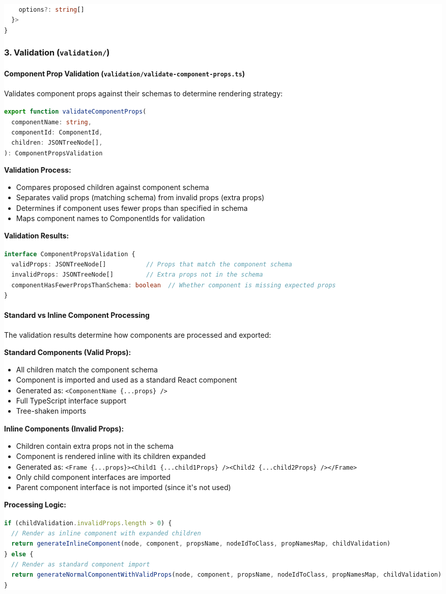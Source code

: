 ```typescript
    options?: string[]
  }>
}
```

### 3. Validation (`validation/`)

#### Component Prop Validation (`validation/validate-component-props.ts`)

Validates component props against their schemas to determine rendering strategy:

```typescript
export function validateComponentProps(
  componentName: string,
  componentId: ComponentId,
  children: JSONTreeNode[],
): ComponentPropsValidation
```

**Validation Process:**
- Compares proposed children against component schema
- Separates valid props (matching schema) from invalid props (extra props)
- Determines if component uses fewer props than specified in schema
- Maps component names to ComponentIds for validation

**Validation Results:**
```typescript
interface ComponentPropsValidation {
  validProps: JSONTreeNode[]           // Props that match the component schema
  invalidProps: JSONTreeNode[]         // Extra props not in the schema
  componentHasFewerPropsThanSchema: boolean  // Whether component is missing expected props
}
```

#### Standard vs Inline Component Processing

The validation results determine how components are processed and exported:

**Standard Components (Valid Props):**
- All children match the component schema
- Component is imported and used as a standard React component
- Generated as: `<ComponentName {...props} />`
- Full TypeScript interface support
- Tree-shaken imports

**Inline Components (Invalid Props):**
- Children contain extra props not in the schema
- Component is rendered inline with its children expanded
- Generated as: `<Frame {...props}><Child1 {...child1Props} /><Child2 {...child2Props} /></Frame>`
- Only child component interfaces are imported
- Parent component interface is not imported (since it's not used)

**Processing Logic:**
```typescript
if (childValidation.invalidProps.length > 0) {
  // Render as inline component with expanded children
  return generateInlineComponent(node, component, propsName, nodeIdToClass, propNamesMap, childValidation)
} else {
  // Render as standard component import
  return generateNormalComponentWithValidProps(node, component, propsName, nodeIdToClass, propNamesMap, childValidation)
}
```
